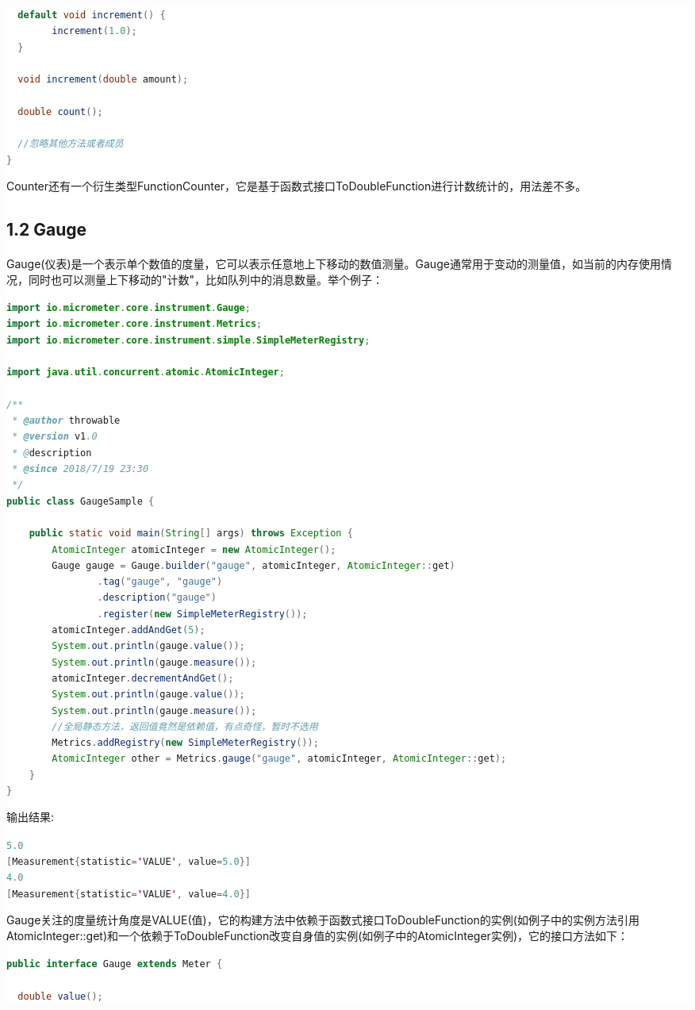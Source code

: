 ```java
  default void increment() {
        increment(1.0);
  }

  void increment(double amount);

  double count();

  //忽略其他方法或者成员
}
```
Counter还有一个衍生类型FunctionCounter，它是基于函数式接口ToDoubleFunction进行计数统计的，用法差不多。

## 1.2 Gauge
Gauge(仪表)是一个表示单个数值的度量，它可以表示任意地上下移动的数值测量。Gauge通常用于变动的测量值，如当前的内存使用情况，同时也可以测量上下移动的"计数"，比如队列中的消息数量。举个例子：
```java
import io.micrometer.core.instrument.Gauge;
import io.micrometer.core.instrument.Metrics;
import io.micrometer.core.instrument.simple.SimpleMeterRegistry;

import java.util.concurrent.atomic.AtomicInteger;

/**
 * @author throwable
 * @version v1.0
 * @description
 * @since 2018/7/19 23:30
 */
public class GaugeSample {

    public static void main(String[] args) throws Exception {
        AtomicInteger atomicInteger = new AtomicInteger();
        Gauge gauge = Gauge.builder("gauge", atomicInteger, AtomicInteger::get)
                .tag("gauge", "gauge")
                .description("gauge")
                .register(new SimpleMeterRegistry());
        atomicInteger.addAndGet(5);
        System.out.println(gauge.value());
        System.out.println(gauge.measure());
        atomicInteger.decrementAndGet();
        System.out.println(gauge.value());
        System.out.println(gauge.measure());
        //全局静态方法，返回值竟然是依赖值，有点奇怪，暂时不选用
        Metrics.addRegistry(new SimpleMeterRegistry());
        AtomicInteger other = Metrics.gauge("gauge", atomicInteger, AtomicInteger::get);
    }
}
```
输出结果:
```java
5.0
[Measurement{statistic='VALUE', value=5.0}]
4.0
[Measurement{statistic='VALUE', value=4.0}]
```
Gauge关注的度量统计角度是VALUE(值)，它的构建方法中依赖于函数式接口ToDoubleFunction的实例(如例子中的实例方法引用AtomicInteger::get)和一个依赖于ToDoubleFunction改变自身值的实例(如例子中的AtomicInteger实例)，它的接口方法如下：
```java
public interface Gauge extends Meter {

  double value();

```